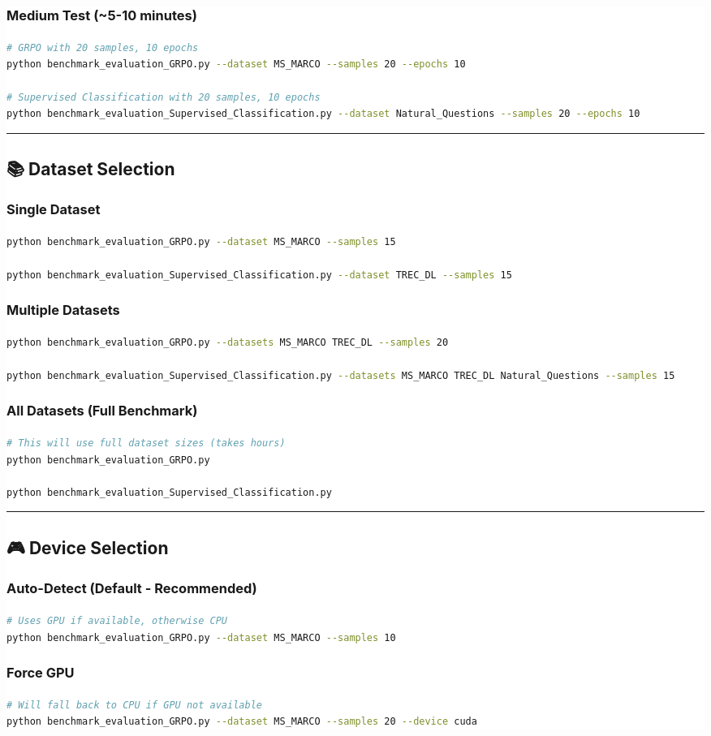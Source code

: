 ### Medium Test (~5-10 minutes)
```bash
# GRPO with 20 samples, 10 epochs
python benchmark_evaluation_GRPO.py --dataset MS_MARCO --samples 20 --epochs 10

# Supervised Classification with 20 samples, 10 epochs
python benchmark_evaluation_Supervised_Classification.py --dataset Natural_Questions --samples 20 --epochs 10
```

---

## 📚 Dataset Selection

### Single Dataset
```bash
python benchmark_evaluation_GRPO.py --dataset MS_MARCO --samples 15

python benchmark_evaluation_Supervised_Classification.py --dataset TREC_DL --samples 15
```

### Multiple Datasets
```bash
python benchmark_evaluation_GRPO.py --datasets MS_MARCO TREC_DL --samples 20

python benchmark_evaluation_Supervised_Classification.py --datasets MS_MARCO TREC_DL Natural_Questions --samples 15
```

### All Datasets (Full Benchmark)
```bash
# This will use full dataset sizes (takes hours)
python benchmark_evaluation_GRPO.py

python benchmark_evaluation_Supervised_Classification.py
```

---

## 🎮 Device Selection

### Auto-Detect (Default - Recommended)
```bash
# Uses GPU if available, otherwise CPU
python benchmark_evaluation_GRPO.py --dataset MS_MARCO --samples 10
```

### Force GPU
```bash
# Will fall back to CPU if GPU not available
python benchmark_evaluation_GRPO.py --dataset MS_MARCO --samples 20 --device cuda
```
